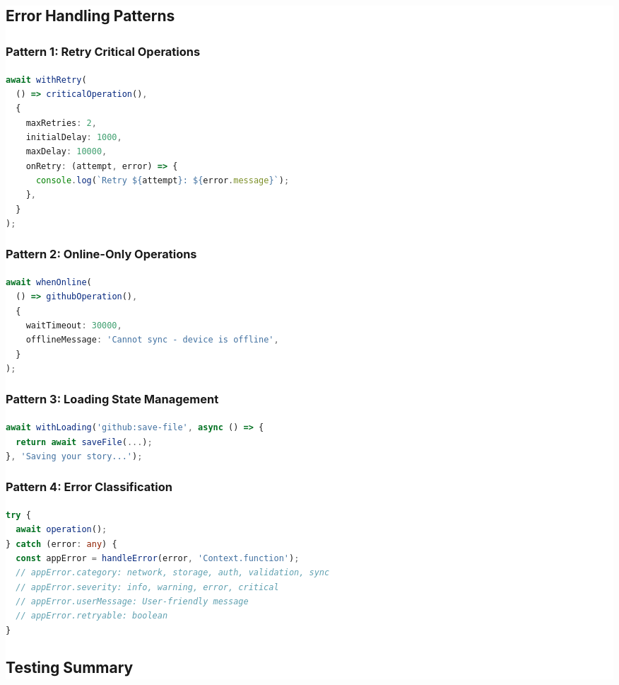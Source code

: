 ## Error Handling Patterns

### Pattern 1: Retry Critical Operations
```typescript
await withRetry(
  () => criticalOperation(),
  {
    maxRetries: 2,
    initialDelay: 1000,
    maxDelay: 10000,
    onRetry: (attempt, error) => {
      console.log(`Retry ${attempt}: ${error.message}`);
    },
  }
);
```

### Pattern 2: Online-Only Operations
```typescript
await whenOnline(
  () => githubOperation(),
  {
    waitTimeout: 30000,
    offlineMessage: 'Cannot sync - device is offline',
  }
);
```

### Pattern 3: Loading State Management
```typescript
await withLoading('github:save-file', async () => {
  return await saveFile(...);
}, 'Saving your story...');
```

### Pattern 4: Error Classification
```typescript
try {
  await operation();
} catch (error: any) {
  const appError = handleError(error, 'Context.function');
  // appError.category: network, storage, auth, validation, sync
  // appError.severity: info, warning, error, critical
  // appError.userMessage: User-friendly message
  // appError.retryable: boolean
}
```

## Testing Summary
